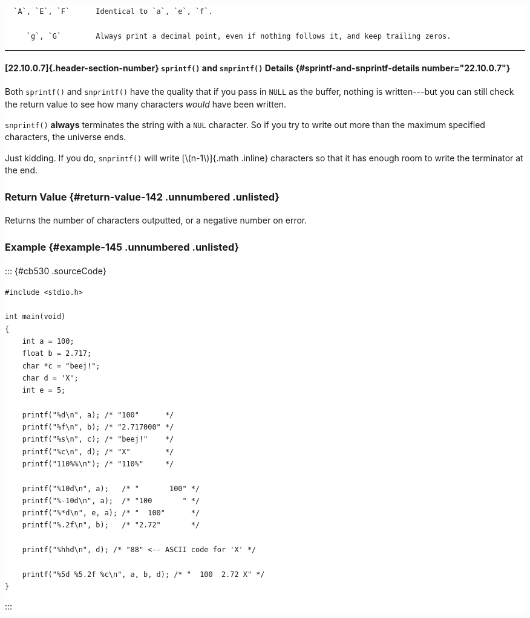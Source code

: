       `A`, `E`, `F`      Identical to `a`, `e`, `f`.

         `g`, `G`        Always print a decimal point, even if nothing follows it, and keep trailing zeros.
  ------------------------------------------------------------------------------------------------------------------------

#### [22.10.0.7]{.header-section-number} `sprintf()` and `snprintf()` Details {#sprintf-and-snprintf-details number="22.10.0.7"}

Both `sprintf()` and `snprintf()` have the quality that if you pass in `NULL` as the buffer, nothing is written---but you can still check the return value to see how many characters *would* have been written.

`snprintf()` **always** terminates the string with a `NUL` character. So if you try to write out more than the maximum specified characters, the universe ends.

Just kidding. If you do, `snprintf()` will write [\\(n-1\\)]{.math .inline} characters so that it has enough room to write the terminator at the end.

### Return Value {#return-value-142 .unnumbered .unlisted}

Returns the number of characters outputted, or a negative number on error.

### Example {#example-145 .unnumbered .unlisted}

::: {#cb530 .sourceCode}
``` {.sourceCode .numberSource .c .numberLines}
#include <stdio.h>

int main(void)
{
    int a = 100;
    float b = 2.717;
    char *c = "beej!";
    char d = 'X';
    int e = 5;

    printf("%d\n", a); /* "100"      */
    printf("%f\n", b); /* "2.717000" */
    printf("%s\n", c); /* "beej!"    */
    printf("%c\n", d); /* "X"        */
    printf("110%%\n"); /* "110%"     */

    printf("%10d\n", a);   /* "       100" */
    printf("%-10d\n", a);  /* "100       " */
    printf("%*d\n", e, a); /* "  100"      */
    printf("%.2f\n", b);   /* "2.72"       */

    printf("%hhd\n", d); /* "88" <-- ASCII code for 'X' */

    printf("%5d %5.2f %c\n", a, b, d); /* "  100  2.72 X" */
}
```
:::
